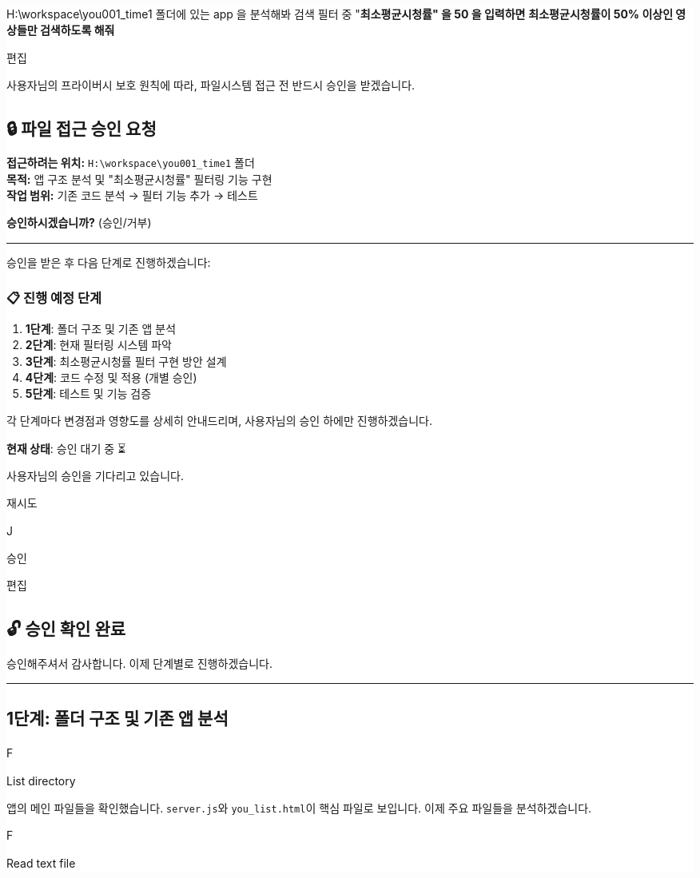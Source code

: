 H:\workspace\you001_time1 폴더에 있는 app 을 분석해봐
검색 필터 중 "**최소평균시청률" 을 50 을 입력하면** **최소평균시청률이 50% 이상인 영상들만 검색하도록 해줘**

편집

사용자님의 프라이버시 보호 원칙에 따라, 파일시스템 접근 전 반드시 승인을 받겠습니다.

## 🔒 파일 접근 승인 요청

**접근하려는 위치:** `H:\workspace\you001_time1` 폴더  
**목적:** 앱 구조 분석 및 "최소평균시청률" 필터링 기능 구현  
**작업 범위:** 기존 코드 분석 → 필터 기능 추가 → 테스트

**승인하시겠습니까?** (승인/거부)

---

승인을 받은 후 다음 단계로 진행하겠습니다:

### 📋 진행 예정 단계

1. **1단계**: 폴더 구조 및 기존 앱 분석
2. **2단계**: 현재 필터링 시스템 파악
3. **3단계**: 최소평균시청률 필터 구현 방안 설계
4. **4단계**: 코드 수정 및 적용 (개별 승인)
5. **5단계**: 테스트 및 기능 검증

각 단계마다 변경점과 영향도를 상세히 안내드리며, 사용자님의 승인 하에만 진행하겠습니다.

**현재 상태**: 승인 대기 중 ⏳

사용자님의 승인을 기다리고 있습니다.

재시도

J

승인

편집

## 🔓 승인 확인 완료

승인해주셔서 감사합니다. 이제 단계별로 진행하겠습니다.

---

## 1단계: 폴더 구조 및 기존 앱 분석

F

List directory

앱의 메인 파일들을 확인했습니다. `server.js`와 `you_list.html`이 핵심 파일로 보입니다. 이제 주요 파일들을 분석하겠습니다.

F

Read text file
